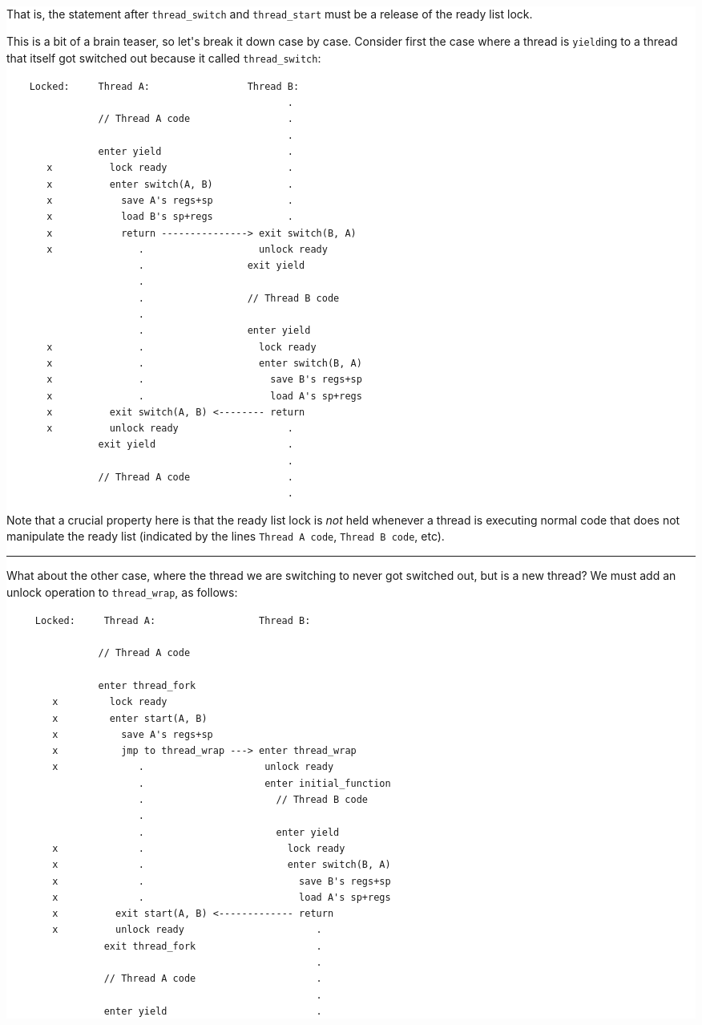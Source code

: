 That is, the statement after `thread_switch` and `thread_start` must be a release of the ready list lock.

This is a bit of a brain teaser, so let's break it down case by case. Consider first the case where a thread is `yield`ing to a thread that itself got switched out because it called `thread_switch`:

        Locked:     Thread A:                 Thread B:
                                                     .
                    // Thread A code                 .
                                                     .
                    enter yield                      .
           x          lock ready                     .
           x          enter switch(A, B)             .
           x            save A's regs+sp             .
           x            load B's sp+regs             .
           x            return ---------------> exit switch(B, A)
           x               .                    unlock ready
                           .                  exit yield
                           .
                           .                  // Thread B code
                           .
                           .                  enter yield
           x               .                    lock ready
           x               .                    enter switch(B, A)
           x               .                      save B's regs+sp
           x               .                      load A's sp+regs
           x          exit switch(A, B) <-------- return
           x          unlock ready                   .
                    exit yield                       .
                                                     .
                    // Thread A code                 .
                                                     .

Note that a crucial property here is that the ready list lock is _not_ held whenever a thread is executing normal code that does not manipulate the ready list (indicated by the lines `Thread A code`, `Thread B code`, etc).

* * *

What about the other case, where the thread we are switching to never got switched out, but is a new thread? We must add an unlock operation to `thread_wrap`, as follows:

         Locked:     Thread A:                  Thread B:

                    // Thread A code

                    enter thread_fork
            x         lock ready
            x         enter start(A, B)
            x           save A's regs+sp
            x           jmp to thread_wrap ---> enter thread_wrap
            x              .                     unlock ready
                           .                     enter initial_function
                           .                       // Thread B code
                           .
                           .                       enter yield
            x              .                         lock ready
            x              .                         enter switch(B, A)
            x              .                           save B's regs+sp
            x              .                           load A's sp+regs
            x          exit start(A, B) <------------- return
            x          unlock ready                       .
                     exit thread_fork                     .
                                                          .
                     // Thread A code                     .
                                                          .
                     enter yield                          .